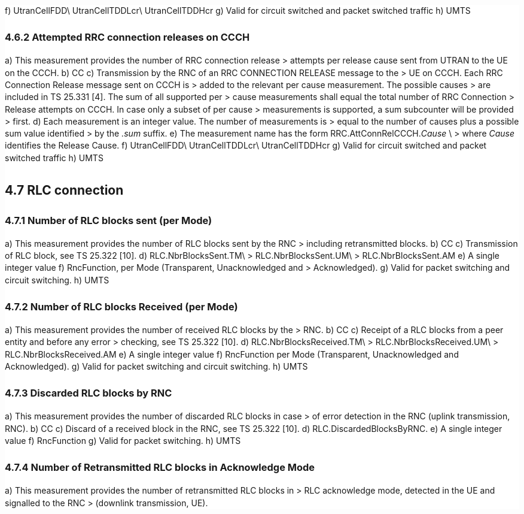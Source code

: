 f) UtranCellFDD\ UtranCellTDDLcr\ UtranCellTDDHcr
g) Valid for circuit switched and packet switched traffic
h) UMTS
### 4.6.2 Attempted RRC connection releases on CCCH
a) This measurement provides the number of RRC connection release > attempts
per release cause sent from UTRAN to the UE on the CCCH.
b) CC
c) Transmission by the RNC of an RRC CONNECTION RELEASE message to the > UE on
CCCH. Each RRC Connection Release message sent on CCCH is > added to the
relevant per cause measurement. The possible causes > are included in TS
25.331 [4]. The sum of all supported per > cause measurements shall equal the
total number of RRC Connection > Release attempts on CCCH. In case only a
subset of per cause > measurements is supported, a sum subcounter will be
provided > first.
d) Each measurement is an integer value. The number of measurements is > equal
to the number of causes plus a possible sum value identified > by the _.sum_
suffix.
e) The measurement name has the form RRC.AttConnRelCCCH._Cause_ \ > where
_Cause_ identifies the Release Cause.
f) UtranCellFDD\ UtranCellTDDLcr\ UtranCellTDDHcr
g) Valid for circuit switched and packet switched traffic
h) UMTS
## 4.7 RLC connection
### 4.7.1 Number of RLC blocks sent (per Mode)
a) This measurement provides the number of RLC blocks sent by the RNC >
including retransmitted blocks.
b) CC
c) Transmission of RLC block, see TS 25.322 [10].
d) RLC.NbrBlocksSent.TM\ > RLC.NbrBlocksSent.UM\ > RLC.NbrBlocksSent.AM
e) A single integer value
f) RncFunction, per Mode (Transparent, Unacknowledged and > Acknowledged).
g) Valid for packet switching and circuit switching.
h) UMTS
### 4.7.2 Number of RLC blocks Received (per Mode)
a) This measurement provides the number of received RLC blocks by the > RNC.
b) CC
c) Receipt of a RLC blocks from a peer entity and before any error > checking,
see TS 25.322 [10].
d) RLC.NbrBlocksReceived.TM\ > RLC.NbrBlocksReceived.UM\ >
RLC.NbrBlocksReceived.AM
e) A single integer value
f) RncFunction per Mode (Transparent, Unacknowledged and Acknowledged).
g) Valid for packet switching and circuit switching.
h) UMTS
### 4.7.3 Discarded RLC blocks by RNC
a) This measurement provides the number of discarded RLC blocks in case > of
error detection in the RNC (uplink transmission, RNC).
b) CC
c) Discard of a received block in the RNC, see TS 25.322 [10].
d) RLC.DiscardedBlocksByRNC.
e) A single integer value
f) RncFunction
g) Valid for packet switching.
h) UMTS
### 4.7.4 Number of Retransmitted RLC blocks in Acknowledge Mode
a) This measurement provides the number of retransmitted RLC blocks in > RLC
acknowledge mode, detected in the UE and signalled to the RNC > (downlink
transmission, UE).